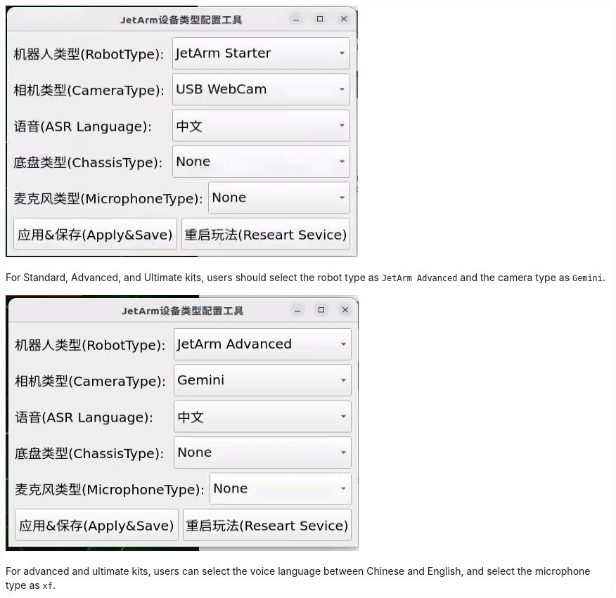 <img src="../_static/media/chapter_1/section_1/media/image234.png" class="common_img" />

For Standard, Advanced, and Ultimate kits, users should select the robot type as `JetArm Advanced` and the camera type as `Gemini`.

<img src="../_static/media/chapter_1/section_1/media/image235.png" class="common_img" />

For advanced and ultimate kits, users can select the voice language between Chinese and English, and select the microphone type as `xf`.

